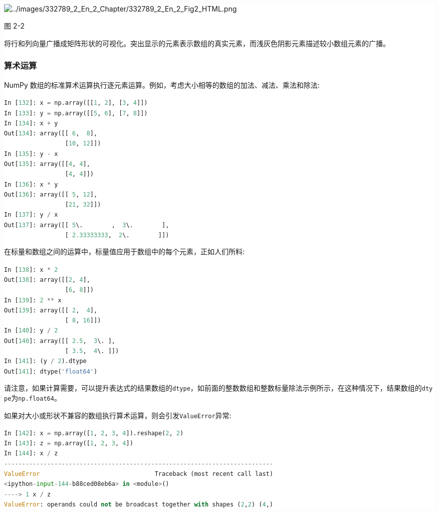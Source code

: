 ![../images/332789_2_En_2_Chapter/332789_2_En_2_Fig2_HTML.png](../images/332789_2_En_2_Chapter/332789_2_En_2_Fig2_HTML.png)

图 2-2

将行和列向量广播成矩阵形状的可视化。突出显示的元素表示数组的真实元素，而浅灰色阴影元素描述较小数组元素的广播。

### 算术运算

NumPy 数组的标准算术运算执行逐元素运算。例如，考虑大小相等的数组的加法、减法、乘法和除法:

```py
In [132]: x = np.array([[1, 2], [3, 4]])
In [133]: y = np.array([[5, 6], [7, 8]])
In [134]: x + y
Out[134]: array([[ 6,  8],
                 [10, 12]])
In [135]: y - x
Out[135]: array([[4, 4],
                 [4, 4]])
In [136]: x * y
Out[136]: array([[ 5, 12],
                 [21, 32]])
In [137]: y / x
Out[137]: array([[ 5\.        ,  3\.        ],
                 [ 2.33333333,  2\.        ]])

```

在标量和数组之间的运算中，标量值应用于数组中的每个元素，正如人们所料:

```py
In [138]: x * 2
Out[138]: array([[2, 4],
                 [6, 8]])
In [139]: 2 ** x
Out[139]: array([[ 2,  4],
                 [ 8, 16]])
In [140]: y / 2
Out[140]: array([[ 2.5,  3\. ],
                 [ 3.5,  4\. ]])
In [141]: (y / 2).dtype
Out[141]: dtype('float64')

```

请注意，如果计算需要，可以提升表达式的结果数组的`dtype`，如前面的整数数组和整数标量除法示例所示，在这种情况下，结果数组的`dtype`为`np.float64`。

如果对大小或形状不兼容的数组执行算术运算，则会引发`ValueError`异常:

```py
In [142]: x = np.array([1, 2, 3, 4]).reshape(2, 2)
In [143]: z = np.array([1, 2, 3, 4])
In [144]: x / z
---------------------------------------------------------------------------
ValueError                                Traceback (most recent call last)
<ipython-input-144-b88ced08eb6a> in <module>()
----> 1 x / z
ValueError: operands could not be broadcast together with shapes (2,2) (4,)

```
